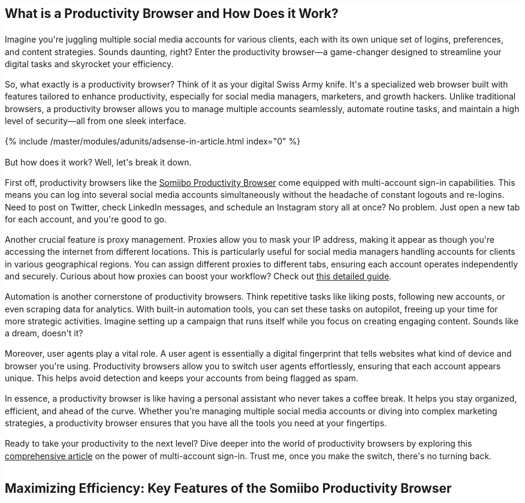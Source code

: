 ## What is a Productivity Browser and How Does it Work?

Imagine you're juggling multiple social media accounts for various clients, each with its own unique set of logins, preferences, and content strategies. Sounds daunting, right? Enter the productivity browser—a game-changer designed to streamline your digital tasks and skyrocket your efficiency.

So, what exactly is a productivity browser? Think of it as your digital Swiss Army knife. It's a specialized web browser built with features tailored to enhance productivity, especially for social media managers, marketers, and growth hackers. Unlike traditional browsers, a productivity browser allows you to manage multiple accounts seamlessly, automate routine tasks, and maintain a high level of security—all from one sleek interface.

{% include /master/modules/adunits/adsense-in-article.html index="0" %}

But how does it work? Well, let's break it down. 

First off, productivity browsers like the [Somiibo Productivity Browser](https://productivitybrowser.com/blog/unlocking-the-full-potential-of-your-workflow-with-the-somiibo-productivity-browser) come equipped with multi-account sign-in capabilities. This means you can log into several social media accounts simultaneously without the headache of constant logouts and re-logins. Need to post on Twitter, check LinkedIn messages, and schedule an Instagram story all at once? No problem. Just open a new tab for each account, and you're good to go.

Another crucial feature is proxy management. Proxies allow you to mask your IP address, making it appear as though you're accessing the internet from different locations. This is particularly useful for social media managers handling accounts for clients in various geographical regions. You can assign different proxies to different tabs, ensuring each account operates independently and securely. Curious about how proxies can boost your workflow? Check out [this detailed guide](https://somiibo.com/platforms/proxy-browser).

Automation is another cornerstone of productivity browsers. Think repetitive tasks like liking posts, following new accounts, or even scraping data for analytics. With built-in automation tools, you can set these tasks on autopilot, freeing up your time for more strategic activities. Imagine setting up a campaign that runs itself while you focus on creating engaging content. Sounds like a dream, doesn't it?

Moreover, user agents play a vital role. A user agent is essentially a digital fingerprint that tells websites what kind of device and browser you're using. Productivity browsers allow you to switch user agents effortlessly, ensuring that each account appears unique. This helps avoid detection and keeps your accounts from being flagged as spam.

In essence, a productivity browser is like having a personal assistant who never takes a coffee break. It helps you stay organized, efficient, and ahead of the curve. Whether you're managing multiple social media accounts or diving into complex marketing strategies, a productivity browser ensures that you have all the tools you need at your fingertips.

Ready to take your productivity to the next level? Dive deeper into the world of productivity browsers by exploring this [comprehensive article](https://productivitybrowser.com/blog/the-power-of-multi-account-sign-in-for-marketers-and-social-media-managers) on the power of multi-account sign-in. Trust me, once you make the switch, there's no turning back.

## Maximizing Efficiency: Key Features of the Somiibo Productivity Browser
